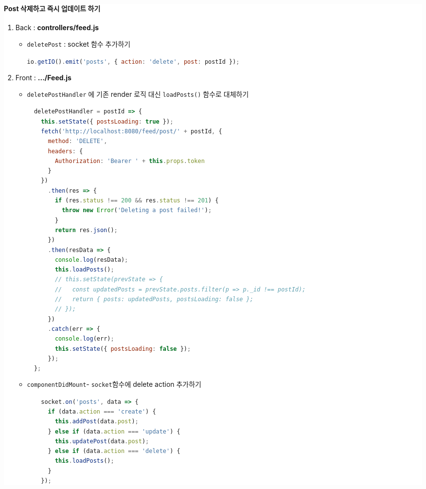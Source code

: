#### Post 삭제하고 즉시 업데이트 하기

1. Back : **controllers/feed.js**

   * `deletePost` : socket 함수 추가하기

     ```javascript
     io.getIO().emit('posts', { action: 'delete', post: postId });
     ```

2. Front : **.../Feed.js**

   * `deletePostHandler` 에 기존 render 로직 대신 `loadPosts()` 함수로 대체하기

     ```javascript
       deletePostHandler = postId => {
         this.setState({ postsLoading: true });
         fetch('http://localhost:8080/feed/post/' + postId, {
           method: 'DELETE',
           headers: {
             Authorization: 'Bearer ' + this.props.token
           }
         })
           .then(res => {
             if (res.status !== 200 && res.status !== 201) {
               throw new Error('Deleting a post failed!');
             }
             return res.json();
           })
           .then(resData => {
             console.log(resData);
             this.loadPosts();
             // this.setState(prevState => {
             //   const updatedPosts = prevState.posts.filter(p => p._id !== postId);
             //   return { posts: updatedPosts, postsLoading: false };
             // });
           })
           .catch(err => {
             console.log(err);
             this.setState({ postsLoading: false });
           });
       };
     ```

   * `componentDidMount`- `socket`함수에 delete action 추가하기

     ```javascript
         socket.on('posts', data => {
           if (data.action === 'create') {
             this.addPost(data.post);
           } else if (data.action === 'update') {
             this.updatePost(data.post);
           } else if (data.action === 'delete') {
             this.loadPosts();
           }
         });
     ```

     